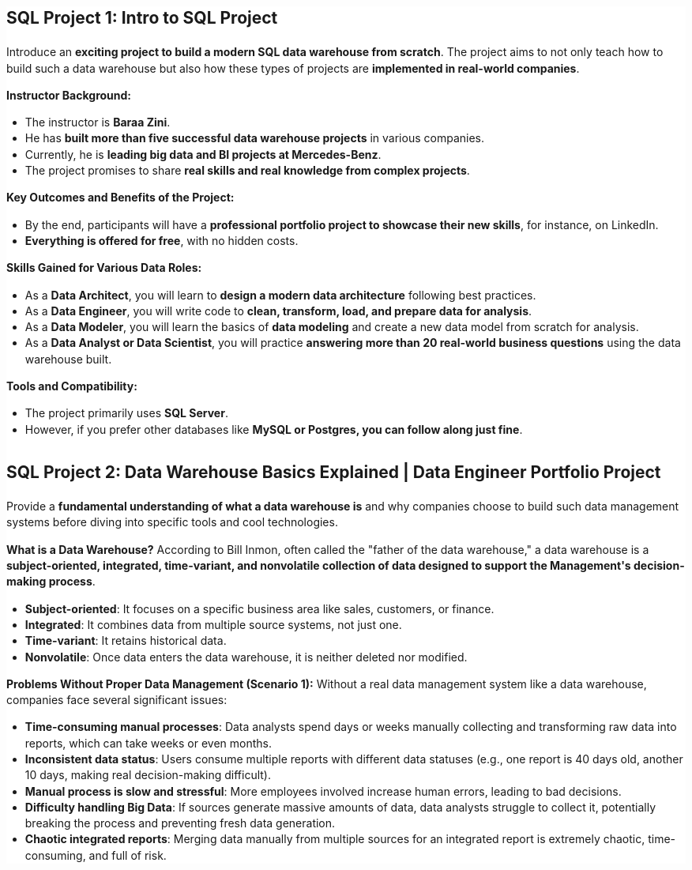 ## SQL Project 1: Intro to SQL Project

Introduce an **exciting project to build a modern SQL data warehouse from scratch**. The project aims to not only teach how to build such a data warehouse but also how these types of projects are **implemented in real-world companies**.

**Instructor Background:**

- The instructor is **Baraa Zini**.
- He has **built more than five successful data warehouse projects** in various companies.
- Currently, he is **leading big data and BI projects at Mercedes-Benz**.
- The project promises to share **real skills and real knowledge from complex projects**.

**Key Outcomes and Benefits of the Project:**

- By the end, participants will have a **professional portfolio project to showcase their new skills**, for instance, on LinkedIn.
- **Everything is offered for free**, with no hidden costs.

**Skills Gained for Various Data Roles:**

- As a **Data Architect**, you will learn to **design a modern data architecture** following best practices.
- As a **Data Engineer**, you will write code to **clean, transform, load, and prepare data for analysis**.
- As a **Data Modeler**, you will learn the basics of **data modeling** and create a new data model from scratch for analysis.
- As a **Data Analyst or Data Scientist**, you will practice **answering more than 20 real-world business questions** using the data warehouse built.

**Tools and Compatibility:**

- The project primarily uses **SQL Server**.
- However, if you prefer other databases like **MySQL or Postgres, you can follow along just fine**.

## SQL Project 2: Data Warehouse Basics Explained | Data Engineer Portfolio Project

Provide a **fundamental understanding of what a data warehouse is** and why companies choose to build such data management systems before diving into specific tools and cool technologies.

**What is a Data Warehouse?** According to Bill Inmon, often called the "father of the data warehouse," a data warehouse is a **subject-oriented, integrated, time-variant, and nonvolatile collection of data designed to support the Management's decision-making process**.

- **Subject-oriented**: It focuses on a specific business area like sales, customers, or finance.
- **Integrated**: It combines data from multiple source systems, not just one.
- **Time-variant**: It retains historical data.
- **Nonvolatile**: Once data enters the data warehouse, it is neither deleted nor modified.

**Problems Without Proper Data Management (Scenario 1):** Without a real data management system like a data warehouse, companies face several significant issues:

- **Time-consuming manual processes**: Data analysts spend days or weeks manually collecting and transforming raw data into reports, which can take weeks or even months.
- **Inconsistent data status**: Users consume multiple reports with different data statuses (e.g., one report is 40 days old, another 10 days, making real decision-making difficult).
- **Manual process is slow and stressful**: More employees involved increase human errors, leading to bad decisions.
- **Difficulty handling Big Data**: If sources generate massive amounts of data, data analysts struggle to collect it, potentially breaking the process and preventing fresh data generation.
- **Chaotic integrated reports**: Merging data manually from multiple sources for an integrated report is extremely chaotic, time-consuming, and full of risk.
